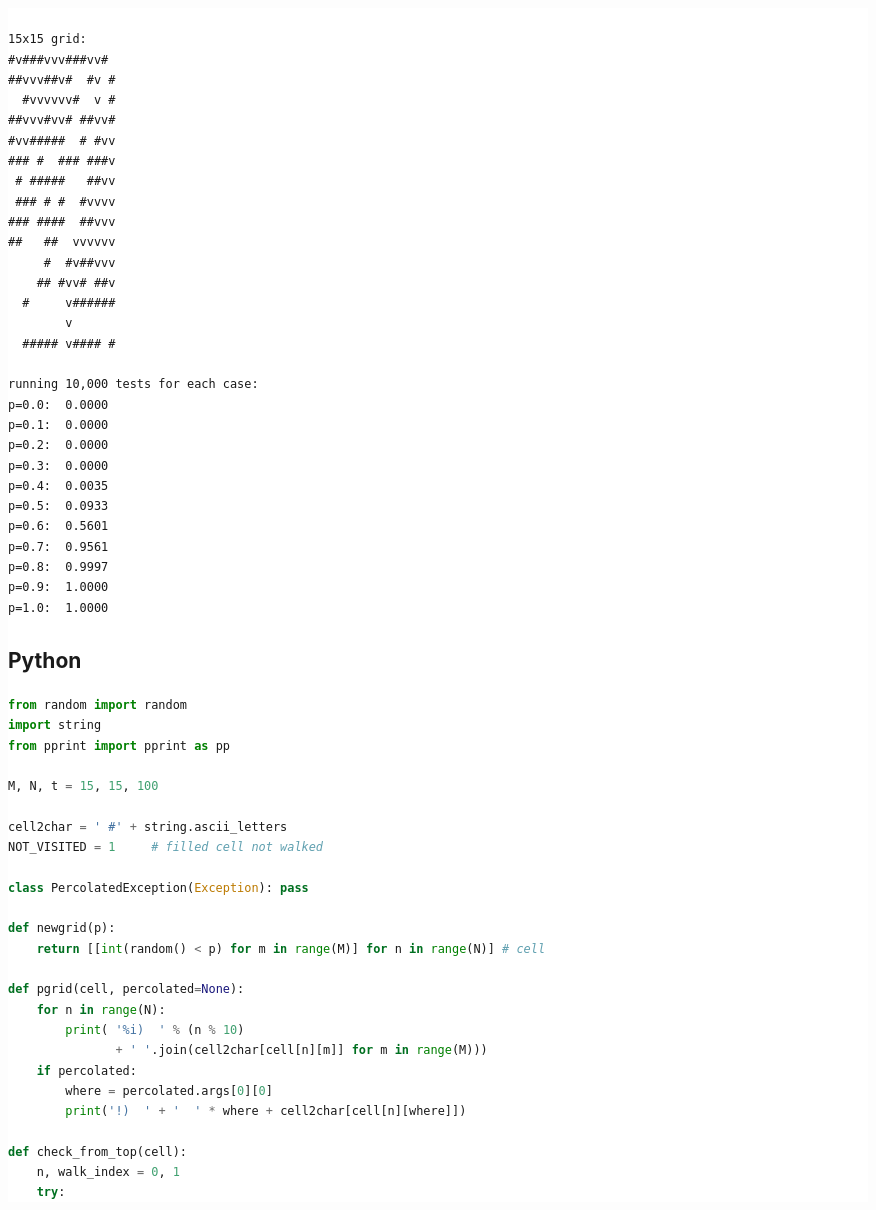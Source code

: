 ```txt

15x15 grid:
#v###vvv###vv#
##vvv##v#  #v #
  #vvvvvv#  v #
##vvv#vv# ##vv#
#vv#####  # #vv
### #  ### ###v
 # #####   ##vv
 ### # #  #vvvv
### ####  ##vvv
##   ##  vvvvvv
     #  #v##vvv
    ## #vv# ##v
  #     v######
        v
  ##### v#### #

running 10,000 tests for each case:
p=0.0:  0.0000
p=0.1:  0.0000
p=0.2:  0.0000
p=0.3:  0.0000
p=0.4:  0.0035
p=0.5:  0.0933
p=0.6:  0.5601
p=0.7:  0.9561
p=0.8:  0.9997
p=0.9:  1.0000
p=1.0:  1.0000

```



## Python


```python
from random import random
import string
from pprint import pprint as pp

M, N, t = 15, 15, 100

cell2char = ' #' + string.ascii_letters
NOT_VISITED = 1     # filled cell not walked

class PercolatedException(Exception): pass

def newgrid(p):
    return [[int(random() < p) for m in range(M)] for n in range(N)] # cell

def pgrid(cell, percolated=None):
    for n in range(N):
        print( '%i)  ' % (n % 10)
               + ' '.join(cell2char[cell[n][m]] for m in range(M)))
    if percolated:
        where = percolated.args[0][0]
        print('!)  ' + '  ' * where + cell2char[cell[n][where]])

def check_from_top(cell):
    n, walk_index = 0, 1
    try:
```
